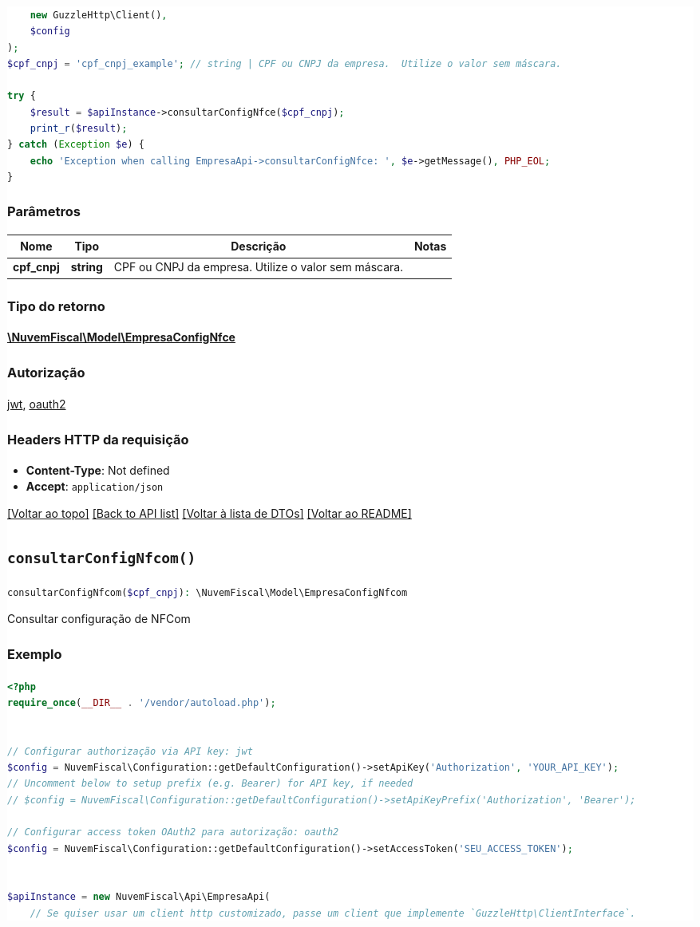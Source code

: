```php
    new GuzzleHttp\Client(),
    $config
);
$cpf_cnpj = 'cpf_cnpj_example'; // string | CPF ou CNPJ da empresa.  Utilize o valor sem máscara.

try {
    $result = $apiInstance->consultarConfigNfce($cpf_cnpj);
    print_r($result);
} catch (Exception $e) {
    echo 'Exception when calling EmpresaApi->consultarConfigNfce: ', $e->getMessage(), PHP_EOL;
}
```

### Parâmetros

| Nome | Tipo | Descrição  | Notas |
| ------------- | ------------- | ------------- | ------------- |
| **cpf_cnpj** | **string**| CPF ou CNPJ da empresa.  Utilize o valor sem máscara. | |

### Tipo do retorno

[**\NuvemFiscal\Model\EmpresaConfigNfce**](../Model/EmpresaConfigNfce.md)

### Autorização

[jwt](../../README.md#jwt), [oauth2](../../README.md#oauth2)

### Headers HTTP da requisição

- **Content-Type**: Not defined
- **Accept**: `application/json`

[[Voltar ao topo]](#) [[Back to API list]](../../README.md#endpoints)
[[Voltar à lista de DTOs]](../../README.md#models)
[[Voltar ao README]](../../README.md)

## `consultarConfigNfcom()`

```php
consultarConfigNfcom($cpf_cnpj): \NuvemFiscal\Model\EmpresaConfigNfcom
```

Consultar configuração de NFCom

### Exemplo

```php
<?php
require_once(__DIR__ . '/vendor/autoload.php');


// Configurar authorização via API key: jwt
$config = NuvemFiscal\Configuration::getDefaultConfiguration()->setApiKey('Authorization', 'YOUR_API_KEY');
// Uncomment below to setup prefix (e.g. Bearer) for API key, if needed
// $config = NuvemFiscal\Configuration::getDefaultConfiguration()->setApiKeyPrefix('Authorization', 'Bearer');

// Configurar access token OAuth2 para autorização: oauth2
$config = NuvemFiscal\Configuration::getDefaultConfiguration()->setAccessToken('SEU_ACCESS_TOKEN');


$apiInstance = new NuvemFiscal\Api\EmpresaApi(
    // Se quiser usar um client http customizado, passe um client que implemente `GuzzleHttp\ClientInterface`.
```